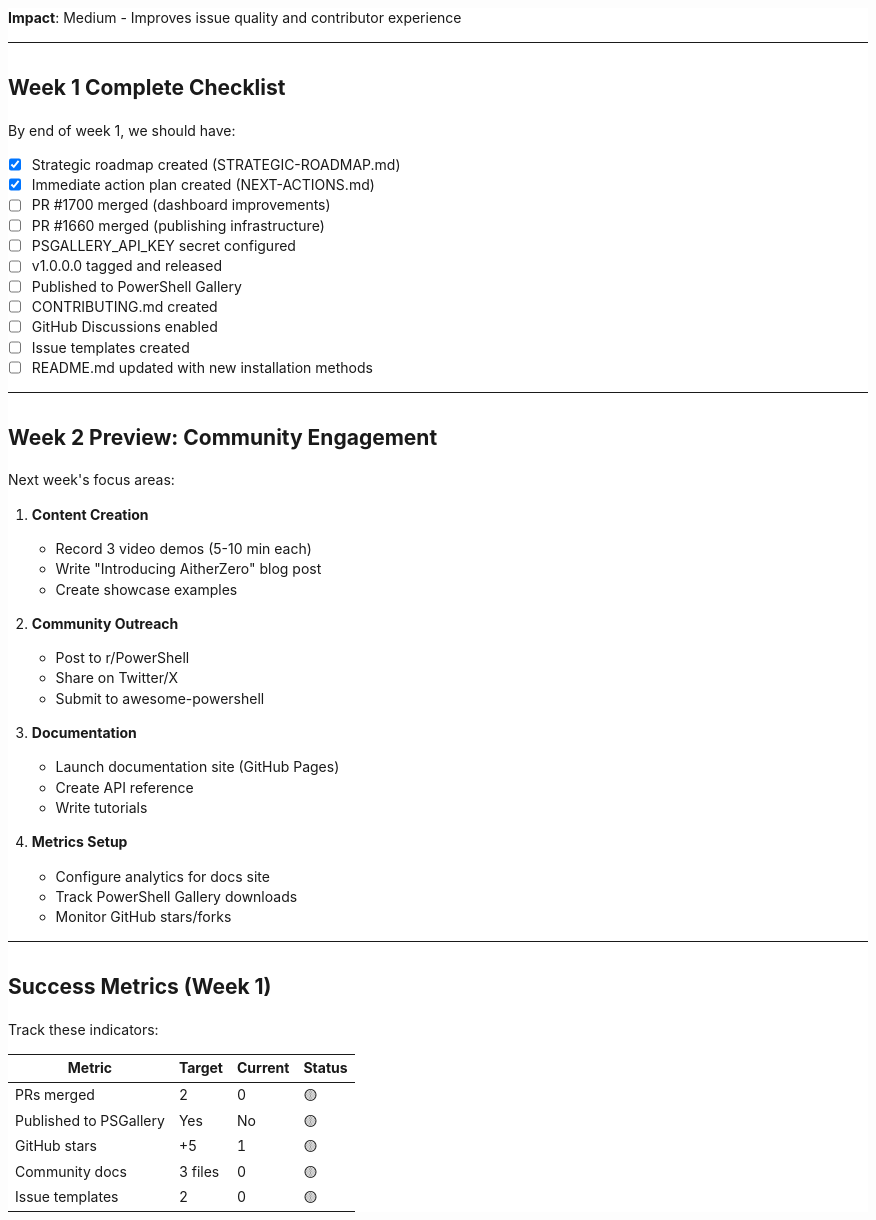 **Impact**: Medium - Improves issue quality and contributor experience

---

## Week 1 Complete Checklist

By end of week 1, we should have:

- [x] Strategic roadmap created (STRATEGIC-ROADMAP.md)
- [x] Immediate action plan created (NEXT-ACTIONS.md)
- [ ] PR #1700 merged (dashboard improvements)
- [ ] PR #1660 merged (publishing infrastructure)
- [ ] PSGALLERY_API_KEY secret configured
- [ ] v1.0.0.0 tagged and released
- [ ] Published to PowerShell Gallery
- [ ] CONTRIBUTING.md created
- [ ] GitHub Discussions enabled
- [ ] Issue templates created
- [ ] README.md updated with new installation methods

---

## Week 2 Preview: Community Engagement

Next week's focus areas:

1. **Content Creation**
   - Record 3 video demos (5-10 min each)
   - Write "Introducing AitherZero" blog post
   - Create showcase examples

2. **Community Outreach**
   - Post to r/PowerShell
   - Share on Twitter/X
   - Submit to awesome-powershell

3. **Documentation**
   - Launch documentation site (GitHub Pages)
   - Create API reference
   - Write tutorials

4. **Metrics Setup**
   - Configure analytics for docs site
   - Track PowerShell Gallery downloads
   - Monitor GitHub stars/forks

---

## Success Metrics (Week 1)

Track these indicators:

| Metric | Target | Current | Status |
|--------|--------|---------|--------|
| PRs merged | 2 | 0 | 🟡 |
| Published to PSGallery | Yes | No | 🟡 |
| GitHub stars | +5 | 1 | 🟡 |
| Community docs | 3 files | 0 | 🟡 |
| Issue templates | 2 | 0 | 🟡 |
